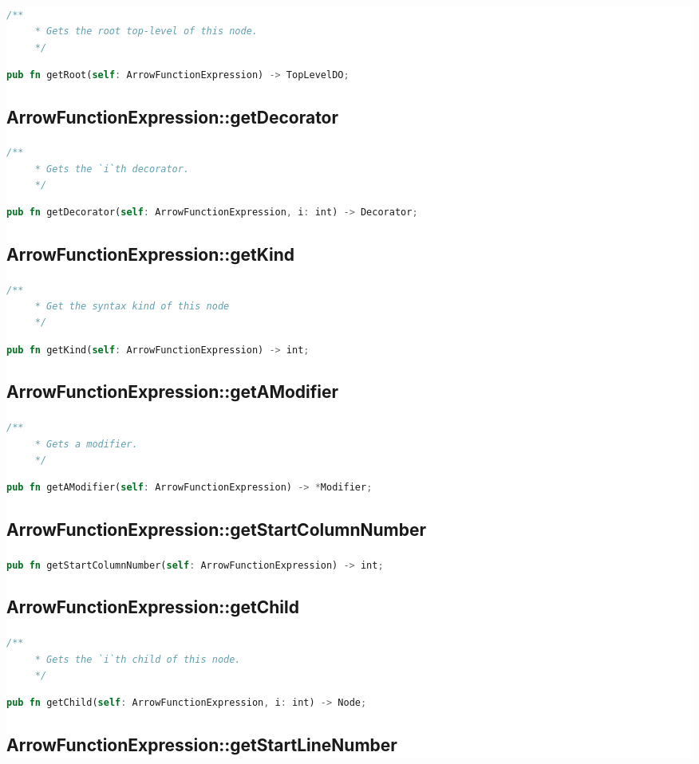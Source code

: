 ```rust
/**
     * Gets the root top-level of this node. 
     */
```
```rust
pub fn getRoot(self: ArrowFunctionExpression) -> TopLevelDO;
```
## ArrowFunctionExpression::getDecorator

```rust
/**
     * Gets the `i`th decorator.
     */
```
```rust
pub fn getDecorator(self: ArrowFunctionExpression, i: int) -> Decorator;
```
## ArrowFunctionExpression::getKind

```rust
/**
     * Get the syntax kind of this node
     */
```
```rust
pub fn getKind(self: ArrowFunctionExpression) -> int;
```
## ArrowFunctionExpression::getAModifier

```rust
/**
     * Gets a modifier.
     */
```
```rust
pub fn getAModifier(self: ArrowFunctionExpression) -> *Modifier;
```
## ArrowFunctionExpression::getStartColumnNumber

```rust
pub fn getStartColumnNumber(self: ArrowFunctionExpression) -> int;
```
## ArrowFunctionExpression::getChild

```rust
/**
     * Gets the `i`th child of this node.
     */
```
```rust
pub fn getChild(self: ArrowFunctionExpression, i: int) -> Node;
```
## ArrowFunctionExpression::getStartLineNumber

